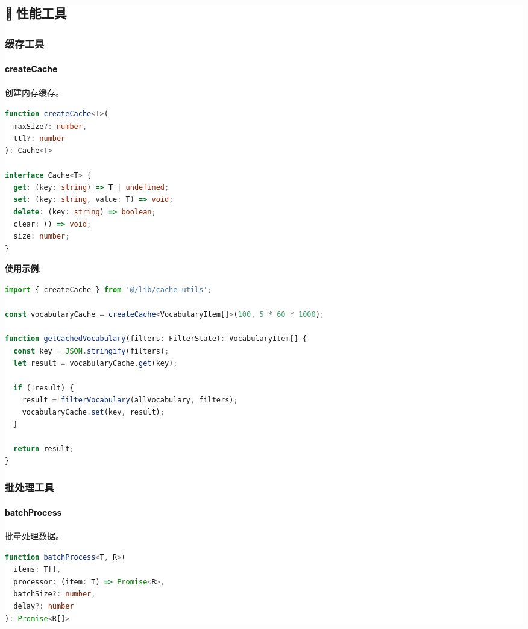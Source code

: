 ## 🎯 性能工具

### 缓存工具

#### createCache
创建内存缓存。

```typescript
function createCache<T>(
  maxSize?: number,
  ttl?: number
): Cache<T>

interface Cache<T> {
  get: (key: string) => T | undefined;
  set: (key: string, value: T) => void;
  delete: (key: string) => boolean;
  clear: () => void;
  size: number;
}
```

**使用示例**:
```typescript
import { createCache } from '@/lib/cache-utils';

const vocabularyCache = createCache<VocabularyItem[]>(100, 5 * 60 * 1000);

function getCachedVocabulary(filters: FilterState): VocabularyItem[] {
  const key = JSON.stringify(filters);
  let result = vocabularyCache.get(key);
  
  if (!result) {
    result = filterVocabulary(allVocabulary, filters);
    vocabularyCache.set(key, result);
  }
  
  return result;
}
```

### 批处理工具

#### batchProcess
批量处理数据。

```typescript
function batchProcess<T, R>(
  items: T[],
  processor: (item: T) => Promise<R>,
  batchSize?: number,
  delay?: number
): Promise<R[]>
```
